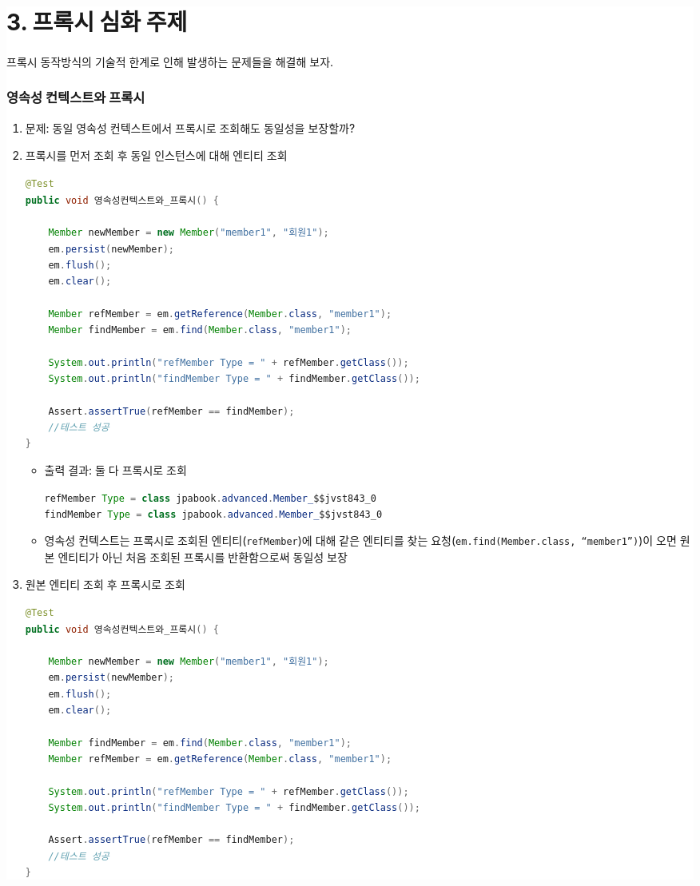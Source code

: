 # 3. 프록시 심화 주제

프록시 동작방식의 기술적 한계로 인해 발생하는 문제들을 해결해 보자.

### 영속성 컨텍스트와 프록시

1. 문제: 동일 영속성 컨텍스트에서 프록시로 조회해도 동일성을 보장할까?
2. 프록시를 먼저 조회 후 동일 인스턴스에 대해 엔티티 조회
    
    ```java
    @Test
    public void 영속성컨텍스트와_프록시() {
    	
    	Member newMember = new Member("member1", "회원1");
    	em.persist(newMember);
    	em.flush();
    	em.clear();
    
    	Member refMember = em.getReference(Member.class, "member1");
    	Member findMember = em.find(Member.class, "member1");
    
    	System.out.println("refMember Type = " + refMember.getClass());
    	System.out.println("findMember Type = " + findMember.getClass());
    
    	Assert.assertTrue(refMember == findMember);
    	//테스트 성공
    }
    ```
    
    - 출력 결과: 둘 다 프록시로 조회
        
        ```java
        refMember Type = class jpabook.advanced.Member_$$jvst843_0
        findMember Type = class jpabook.advanced.Member_$$jvst843_0
        ```
        
    - 영속성 컨텍스트는 프록시로 조회된 엔티티(`refMember`)에 대해 같은 엔티티를 찾는 요청(`em.find(Member.class, “member1”)`)이 오면 원본 엔티티가 아닌 처음 조회된 프록시를 반환함으로써 동일성 보장
3. 원본 엔티티 조회 후 프록시로 조회
    
    ```java
    @Test
    public void 영속성컨텍스트와_프록시() {
    	
    	Member newMember = new Member("member1", "회원1");
    	em.persist(newMember);
    	em.flush();
    	em.clear();
    
    	Member findMember = em.find(Member.class, "member1");
    	Member refMember = em.getReference(Member.class, "member1");
    	
    	System.out.println("refMember Type = " + refMember.getClass());
    	System.out.println("findMember Type = " + findMember.getClass());
    
    	Assert.assertTrue(refMember == findMember);
    	//테스트 성공
    }
    ```
    